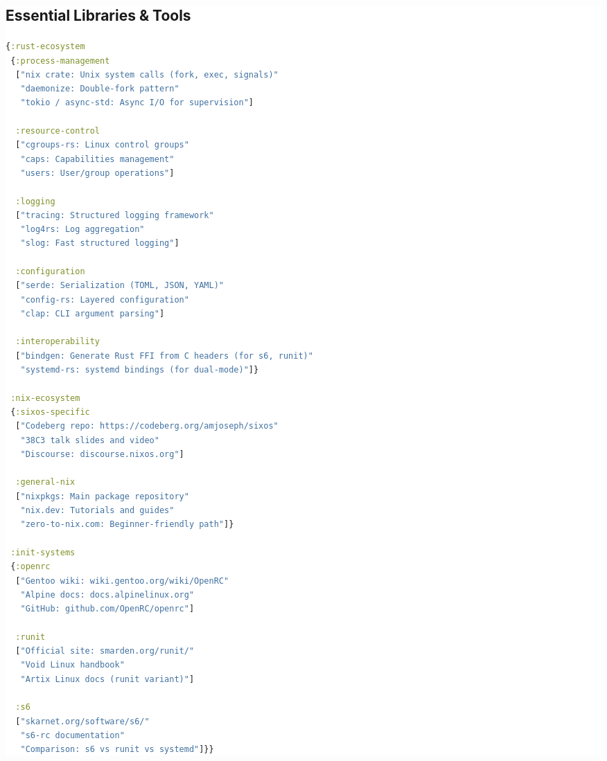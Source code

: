 ## Essential Libraries & Tools

```clojure
{:rust-ecosystem
 {:process-management
  ["nix crate: Unix system calls (fork, exec, signals)"
   "daemonize: Double-fork pattern"
   "tokio / async-std: Async I/O for supervision"]
  
  :resource-control
  ["cgroups-rs: Linux control groups"
   "caps: Capabilities management"
   "users: User/group operations"]
  
  :logging
  ["tracing: Structured logging framework"
   "log4rs: Log aggregation"
   "slog: Fast structured logging"]
  
  :configuration
  ["serde: Serialization (TOML, JSON, YAML)"
   "config-rs: Layered configuration"
   "clap: CLI argument parsing"]
  
  :interoperability
  ["bindgen: Generate Rust FFI from C headers (for s6, runit)"
   "systemd-rs: systemd bindings (for dual-mode)"]}
 
 :nix-ecosystem
 {:sixos-specific
  ["Codeberg repo: https://codeberg.org/amjoseph/sixos"
   "38C3 talk slides and video"
   "Discourse: discourse.nixos.org"]
  
  :general-nix
  ["nixpkgs: Main package repository"
   "nix.dev: Tutorials and guides"
   "zero-to-nix.com: Beginner-friendly path"]}
 
 :init-systems
 {:openrc
  ["Gentoo wiki: wiki.gentoo.org/wiki/OpenRC"
   "Alpine docs: docs.alpinelinux.org"
   "GitHub: github.com/OpenRC/openrc"]
  
  :runit
  ["Official site: smarden.org/runit/"
   "Void Linux handbook"
   "Artix Linux docs (runit variant)"]
  
  :s6
  ["skarnet.org/software/s6/"
   "s6-rc documentation"
   "Comparison: s6 vs runit vs systemd"]}}
```
